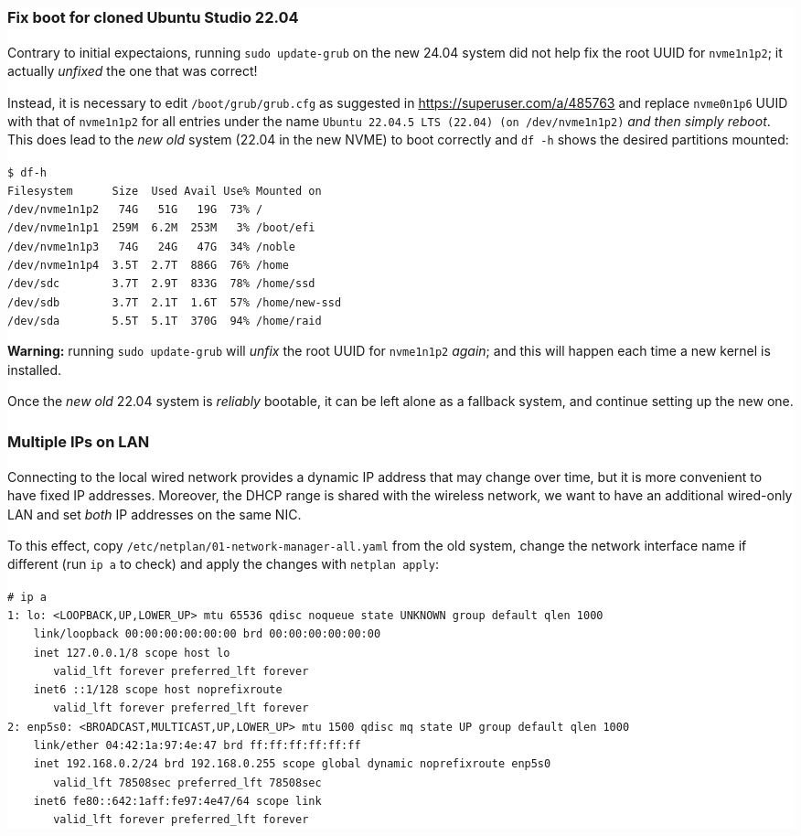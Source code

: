 ### Fix boot for cloned Ubuntu Studio 22.04

Contrary to initial expectaions, running `sudo update-grub` on the
new 24.04 system did not help fix the root UUID for `nvme1n1p2`;
it actually *unfixed* the one that was correct!

Instead, it is necessary to edit `/boot/grub/grub.cfg` as
suggested in https://superuser.com/a/485763 and replace
`nvme0n1p6` UUID with that of `nvme1n1p2` for all entries
under the name `Ubuntu 22.04.5 LTS (22.04) (on /dev/nvme1n1p2)`
*and then simply reboot*. This does lead to the *new old*
system (22.04 in the new NVME) to boot correctly and `df -h`
shows the desired partitions mounted:

```
$ df-h
Filesystem      Size  Used Avail Use% Mounted on
/dev/nvme1n1p2   74G   51G   19G  73% /
/dev/nvme1n1p1  259M  6.2M  253M   3% /boot/efi
/dev/nvme1n1p3   74G   24G   47G  34% /noble
/dev/nvme1n1p4  3.5T  2.7T  886G  76% /home
/dev/sdc        3.7T  2.9T  833G  78% /home/ssd
/dev/sdb        3.7T  2.1T  1.6T  57% /home/new-ssd
/dev/sda        5.5T  5.1T  370G  94% /home/raid
```

**Warning:** running `sudo update-grub` will *unfix* the root UUID for `nvme1n1p2` *again*; and this will happen each time
a new kernel is installed.

Once the *new old* 22.04 system is *reliably* bootable, it can be
left alone as a fallback system, and continue setting up the new one.

### Multiple IPs on LAN

Connecting to the local wired network provides a dynamic IP address
that may change over time, but it is more convenient to have fixed
IP addresses. Moreover, the DHCP range is shared with the wireless
network, we want to have an additional wired-only LAN and set *both*
IP addresses on the same NIC.

To this effect, copy `/etc/netplan/01-network-manager-all.yaml` from
the old system, change the network interface name if different (run
`ip a` to check) and apply the changes with `netplan apply`:

```
# ip a
1: lo: <LOOPBACK,UP,LOWER_UP> mtu 65536 qdisc noqueue state UNKNOWN group default qlen 1000
    link/loopback 00:00:00:00:00:00 brd 00:00:00:00:00:00
    inet 127.0.0.1/8 scope host lo
       valid_lft forever preferred_lft forever
    inet6 ::1/128 scope host noprefixroute 
       valid_lft forever preferred_lft forever
2: enp5s0: <BROADCAST,MULTICAST,UP,LOWER_UP> mtu 1500 qdisc mq state UP group default qlen 1000
    link/ether 04:42:1a:97:4e:47 brd ff:ff:ff:ff:ff:ff
    inet 192.168.0.2/24 brd 192.168.0.255 scope global dynamic noprefixroute enp5s0
       valid_lft 78508sec preferred_lft 78508sec
    inet6 fe80::642:1aff:fe97:4e47/64 scope link 
       valid_lft forever preferred_lft forever
```

